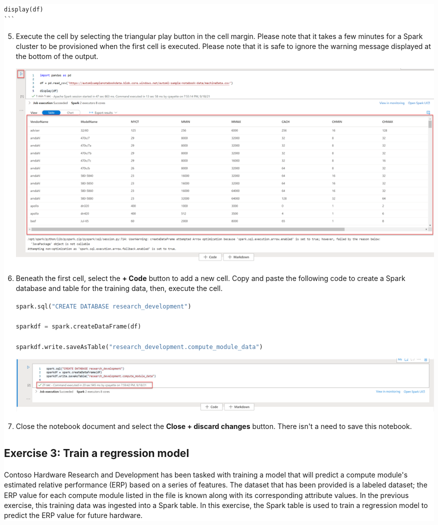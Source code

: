    display(df)
    ```

5. Execute the cell by selecting the triangular play button in the cell margin. Please note that it takes a few minutes for a Spark cluster to be provisioned when the first cell is executed. Please note that it is safe to ignore the warning message displayed at the bottom of the output.

    ![The triangular play button is highlighted to the left of the cell. The output displays a sampling of the data read in from the CSV file.](media/readcsv_displaydataframe.png "Sample data display")

6. Beneath the first cell, select the **+ Code** button to add a new cell. Copy and paste the following code to create a Spark database and table for the training data, then, execute the cell.

    ```python
    spark.sql("CREATE DATABASE research_development")

    sparkdf = spark.createDataFrame(df)

    sparkdf.write.saveAsTable("research_development.compute_module_data")
    ```

    ![The notebook cell to create the Spark database and table displays that the command has been executed.](media/createsparkdatabaseandtablecellexecution.png "Create Spark database and table")

7. Close the notebook document and select the **Close + discard changes** button. There isn't a need to save this notebook.

## Exercise 3: Train a regression model

Contoso Hardware Research and Development has been tasked with training a model that will predict a compute module's estimated relative performance (ERP) based on a series of features. The dataset that has been provided is a labeled dataset; the ERP value for each compute module listed in the file is known along with its corresponding attribute values. In the previous exercise, this training data was ingested into a Spark table. In this exercise, the Spark table is used to train a regression model to predict the ERP value for future hardware.
